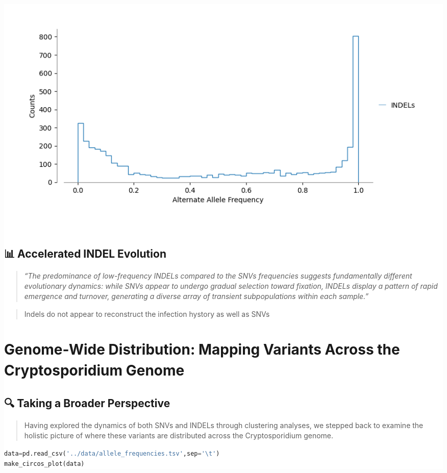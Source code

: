 ![](index_files/figure-commonmark/cell-27-output-1.png)

## 📊 Accelerated INDEL Evolution

> *“The predominance of low-frequency INDELs compared to the SNVs
> frequencies suggests fundamentally different evolutionary dynamics:
> while SNVs appear to undergo gradual selection toward fixation, INDELs
> display a pattern of rapid emergence and turnover, generating a
> diverse array of transient subpopulations within each sample.”*

> Indels do not appear to reconstruct the infection hystory as well as
> SNVs

# Genome-Wide Distribution: Mapping Variants Across the Cryptosporidium Genome

## 🔍 Taking a Broader Perspective

> Having explored the dynamics of both SNVs and INDELs through
> clustering analyses, we stepped back to examine the holistic picture
> of where these variants are distributed across the Cryptosporidium
> genome.

``` python
data=pd.read_csv('../data/allele_frequencies.tsv',sep='\t')
make_circos_plot(data)
```
